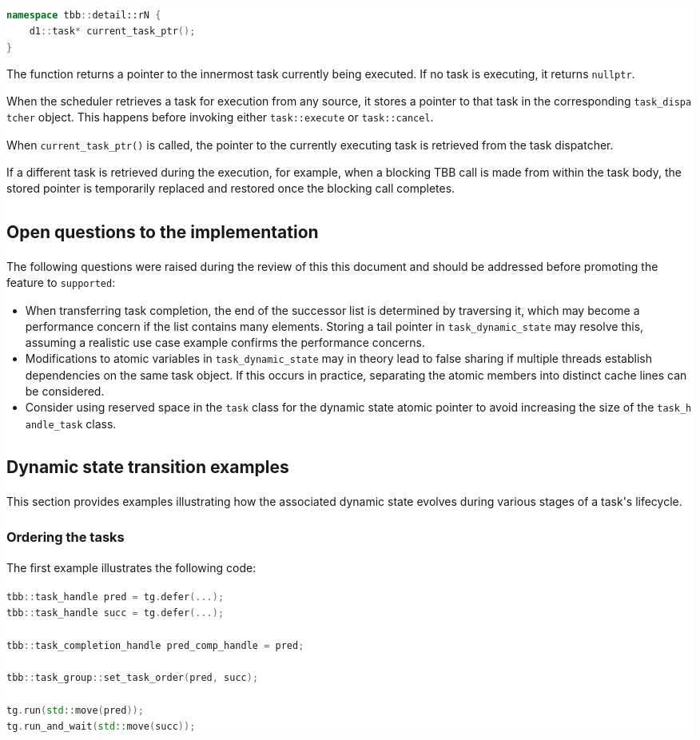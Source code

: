 ```cpp
namespace tbb::detail::rN {
    d1::task* current_task_ptr();
}
```

The function returns a pointer to the innermost task currently being executed. If no task is executing, it returns `nullptr`.

When the scheduler retrieves a task for execution from any source, it stores a pointer to that task in the corresponding
`task_dispatcher` object. This happens before invoking either `task::execute` or `task::cancel`.

When `current_task_ptr()` is called, the pointer to the currently executing task is retrieved from the task dispatcher.

If a different task is retrieved during the execution, for example, when a blocking TBB call is made from within the task body,
the stored pointer is temporarily replaced and restored once the blocking call completes.

## Open questions to the implementation

The following questions were raised during the review of this this document and should be addressed before promoting the feature to `supported`:
* When transferring task completion, the end of the successor list is determined by traversing it, which may become a
  performance concern if the list contains many elements. Storing a tail pointer in `task_dynamic_state` may resolve this, assuming a
  realistic use case example confirms the performance concerns.
* Modifications to atomic variables in `task_dynamic_state` may in theory lead to false sharing if multiple threads
  establish dependencies on the same task object. If this occurs in practice, separating the atomic members into distinct cache lines can be considered.
* Consider using reserved space in the `task` class for the dynamic state atomic pointer to avoid increasing the size of the `task_handle_task` class.

## Dynamic state transition examples

This section provides examples illustrating how the associated dynamic state evolves during various stages of a task's lifecycle.

### Ordering the tasks

The first example illustrates the following code:

```cpp
tbb::task_handle pred = tg.defer(...);
tbb::task_handle succ = tg.defer(...);

tbb::task_completion_handle pred_comp_handle = pred;

tbb::task_group::set_task_order(pred, succ);

tg.run(std::move(pred));
tg.run_and_wait(std::move(succ));
```
